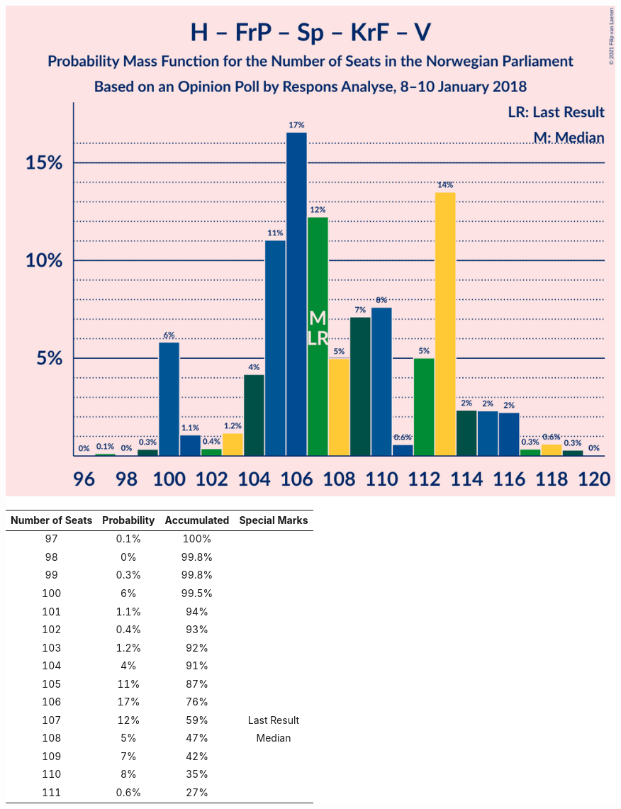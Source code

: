 ![Graph with seats probability mass function not yet produced](2018-01-10-ResponsAnalyse-coalitions-seats-pmf-h–frp–sp–krf–v.png "Seats Probability Mass Function")

| Number of Seats | Probability | Accumulated | Special Marks |
|:---------------:|:-----------:|:-----------:|:-------------:|
| 97 | 0.1% | 100% |  |
| 98 | 0% | 99.8% |  |
| 99 | 0.3% | 99.8% |  |
| 100 | 6% | 99.5% |  |
| 101 | 1.1% | 94% |  |
| 102 | 0.4% | 93% |  |
| 103 | 1.2% | 92% |  |
| 104 | 4% | 91% |  |
| 105 | 11% | 87% |  |
| 106 | 17% | 76% |  |
| 107 | 12% | 59% | Last Result |
| 108 | 5% | 47% | Median |
| 109 | 7% | 42% |  |
| 110 | 8% | 35% |  |
| 111 | 0.6% | 27% |  |